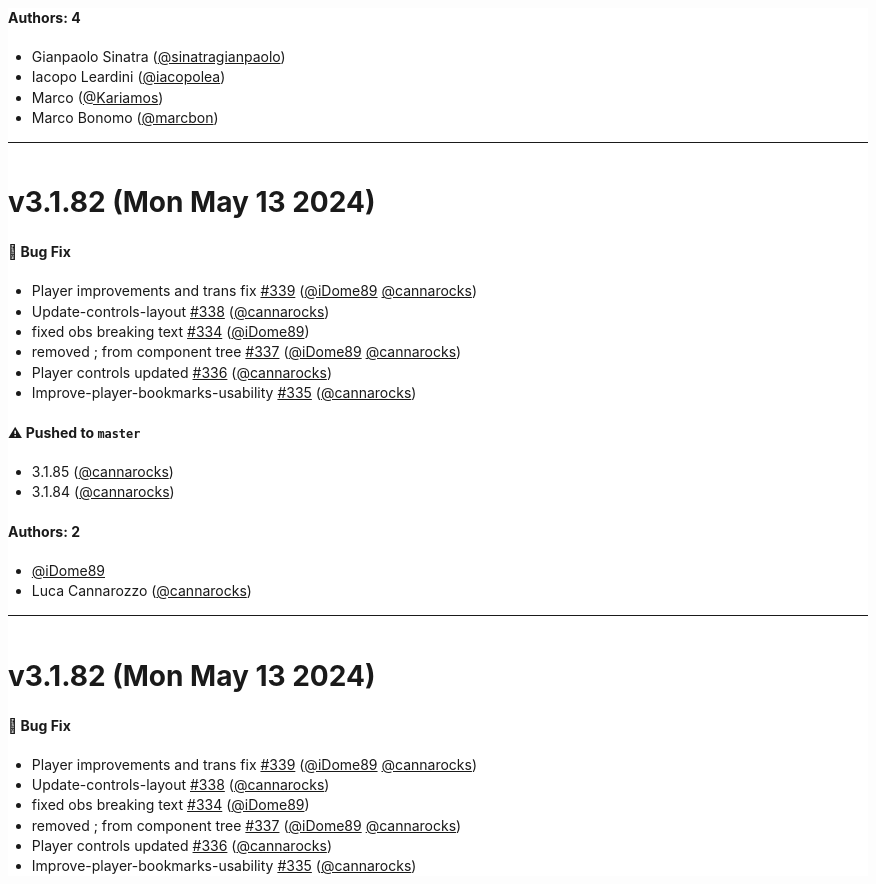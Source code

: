 #### Authors: 4

- Gianpaolo Sinatra ([@sinatragianpaolo](https://github.com/sinatragianpaolo))
- Iacopo Leardini ([@iacopolea](https://github.com/iacopolea))
- Marco ([@Kariamos](https://github.com/Kariamos))
- Marco Bonomo ([@marcbon](https://github.com/marcbon))

---

# v3.1.82 (Mon May 13 2024)

#### 🐛 Bug Fix

- Player improvements and trans fix [#339](https://github.com/AppQuality/unguess-design-system/pull/339) ([@iDome89](https://github.com/iDome89) [@cannarocks](https://github.com/cannarocks))
- Update-controls-layout [#338](https://github.com/AppQuality/unguess-design-system/pull/338) ([@cannarocks](https://github.com/cannarocks))
- fixed obs breaking text [#334](https://github.com/AppQuality/unguess-design-system/pull/334) ([@iDome89](https://github.com/iDome89))
- removed ; from component tree [#337](https://github.com/AppQuality/unguess-design-system/pull/337) ([@iDome89](https://github.com/iDome89) [@cannarocks](https://github.com/cannarocks))
- Player controls updated [#336](https://github.com/AppQuality/unguess-design-system/pull/336) ([@cannarocks](https://github.com/cannarocks))
- Improve-player-bookmarks-usability [#335](https://github.com/AppQuality/unguess-design-system/pull/335) ([@cannarocks](https://github.com/cannarocks))

#### ⚠️ Pushed to `master`

- 3.1.85 ([@cannarocks](https://github.com/cannarocks))
- 3.1.84 ([@cannarocks](https://github.com/cannarocks))

#### Authors: 2

- [@iDome89](https://github.com/iDome89)
- Luca Cannarozzo ([@cannarocks](https://github.com/cannarocks))

---

# v3.1.82 (Mon May 13 2024)

#### 🐛 Bug Fix

- Player improvements and trans fix [#339](https://github.com/AppQuality/unguess-design-system/pull/339) ([@iDome89](https://github.com/iDome89) [@cannarocks](https://github.com/cannarocks))
- Update-controls-layout [#338](https://github.com/AppQuality/unguess-design-system/pull/338) ([@cannarocks](https://github.com/cannarocks))
- fixed obs breaking text [#334](https://github.com/AppQuality/unguess-design-system/pull/334) ([@iDome89](https://github.com/iDome89))
- removed ; from component tree [#337](https://github.com/AppQuality/unguess-design-system/pull/337) ([@iDome89](https://github.com/iDome89) [@cannarocks](https://github.com/cannarocks))
- Player controls updated [#336](https://github.com/AppQuality/unguess-design-system/pull/336) ([@cannarocks](https://github.com/cannarocks))
- Improve-player-bookmarks-usability [#335](https://github.com/AppQuality/unguess-design-system/pull/335) ([@cannarocks](https://github.com/cannarocks))
